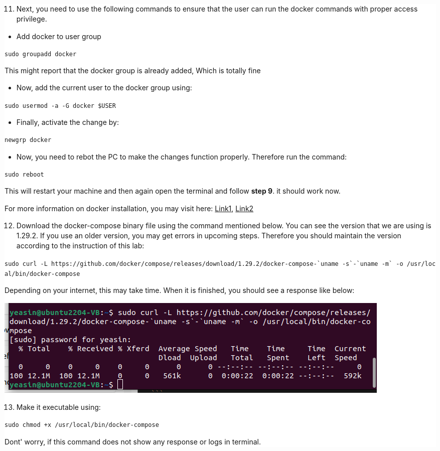
11. Next, you need to use the following commands to ensure that the user can run the docker commands with proper access privilege. 
- Add docker to user group
```
sudo groupadd docker
```  
This might report that the docker group is already added, Which is totally fine

- Now, add the current user to the docker group using:
```
sudo usermod -a -G docker $USER
```
- Finally, activate the change by:
```
newgrp docker
```

- Now, you need to rebot the PC to make the changes function properly. Therefore run the command:
```
sudo reboot
```
This will restart your machine and then again open the terminal and follow **step 9**. it should work now.

For more information on docker installation, you may visit here: [Link1](https://www.digitalocean.com/community/tutorials/how-to-install-and-use-docker-on-ubuntu-22-04), [Link2](https://docs.docker.com/engine/install/ubuntu/)

12. Download the docker-compose binary file using the command mentioned below. You can see the version that we are using is 1.29.2. If you use an older version, you may get errors in upcoming steps. Therefore you should maintain the version according to the instruction of this lab:
```
sudo curl -L https://github.com/docker/compose/releases/download/1.29.2/docker-compose-`uname -s`-`uname -m` -o /usr/local/bin/docker-compose
```
Depending on your internet, this may take time. When it is finished, you should see a response like below:

![App Screenshot](./_readme-image/3_download_composer.png)

13. Make it executable using: 
```
sudo chmod +x /usr/local/bin/docker-compose
```
Dont' worry, if this command does not show any response or logs in terminal.
